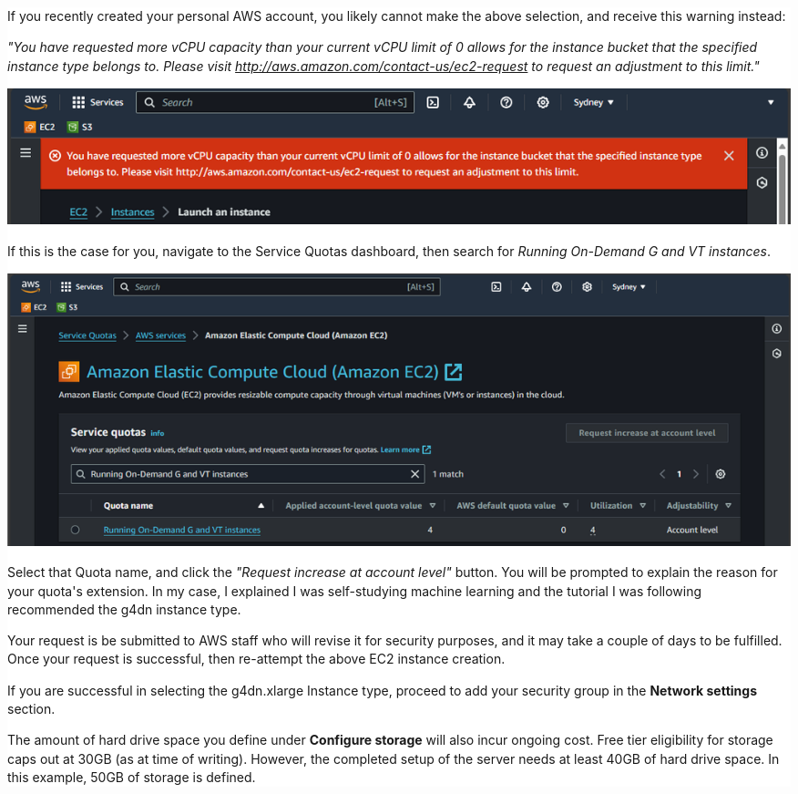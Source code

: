If you recently created your personal AWS account, you likely cannot make the above selection, and receive this warning instead:

_"You have requested more vCPU capacity than your current vCPU limit of 0 allows for the instance bucket that the specified instance type belongs to. Please visit http://aws.amazon.com/contact-us/ec2-request to request an adjustment to this limit."_

![AWS EC2: vCPU limit warning](https://raw.githubusercontent.com/makuharistudio/makuharistudio.github.io/main/src/assets-blog/2024-10-07--02.png?raw=true)

If this is the case for you, navigate to the Service Quotas dashboard, then search for _Running On-Demand G and VT instances_.

![AWS Service Quotas: Request increase at account level ](https://raw.githubusercontent.com/makuharistudio/makuharistudio.github.io/main/src/assets-blog/2024-10-07--03.png?raw=true)

Select that Quota name, and click the _"Request increase at account level"_ button. You will be prompted to explain the reason for your quota's extension. In my case, I explained I was self-studying machine learning and the tutorial I was following recommended the g4dn instance type.

Your request is be submitted to AWS staff who will revise it for security purposes, and it may take a couple of days to be fulfilled. Once your request is successful, then re-attempt the above EC2 instance creation.

If you are successful in selecting the g4dn.xlarge Instance type, proceed to add your security group in the **Network settings** section.

The amount of hard drive space you define under **Configure storage** will also incur ongoing cost. Free tier eligibility for storage caps out at 30GB (as at time of writing). However, the completed setup of the server needs at least 40GB of hard drive space. In this example, 50GB of storage is defined.
